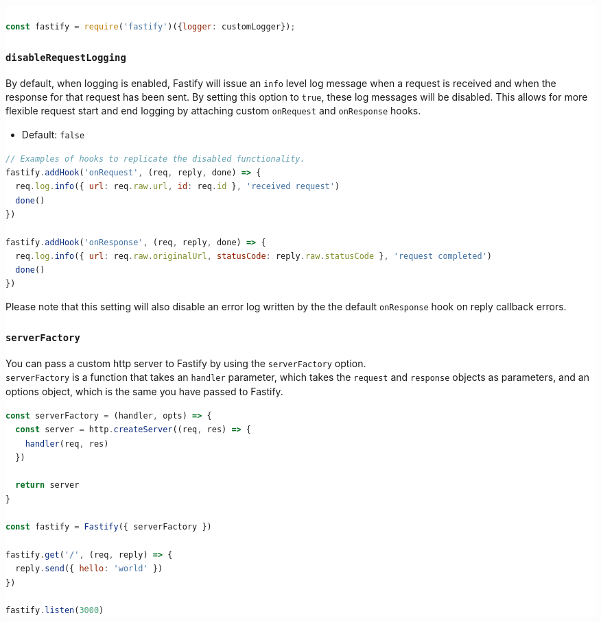   ```js

  const fastify = require('fastify')({logger: customLogger});
  ```

<a name="factory-disable-request-logging"></a>
### `disableRequestLogging`
By default, when logging is enabled, Fastify will issue an `info` level log
message when a request is received and when the response for that request has
been sent. By setting this option to `true`, these log messages will be disabled.
This allows for more flexible request start and end logging by attaching
custom `onRequest` and `onResponse` hooks.

+ Default: `false`

```js
// Examples of hooks to replicate the disabled functionality.
fastify.addHook('onRequest', (req, reply, done) => {
  req.log.info({ url: req.raw.url, id: req.id }, 'received request')
  done()
})

fastify.addHook('onResponse', (req, reply, done) => {
  req.log.info({ url: req.raw.originalUrl, statusCode: reply.raw.statusCode }, 'request completed')
  done()
})
```

Please note that this setting will also disable an error log written by the the default `onResponse` hook on reply callback errors.

<a name="custom-http-server"></a>
### `serverFactory`
You can pass a custom http server to Fastify by using the `serverFactory` option.<br/>
`serverFactory` is a function that takes an `handler` parameter, which takes the `request` and `response` objects as parameters, and an options object, which is the same you have passed to Fastify.

```js
const serverFactory = (handler, opts) => {
  const server = http.createServer((req, res) => {
    handler(req, res)
  })

  return server
}

const fastify = Fastify({ serverFactory })

fastify.get('/', (req, reply) => {
  reply.send({ hello: 'world' })
})

fastify.listen(3000)
```
